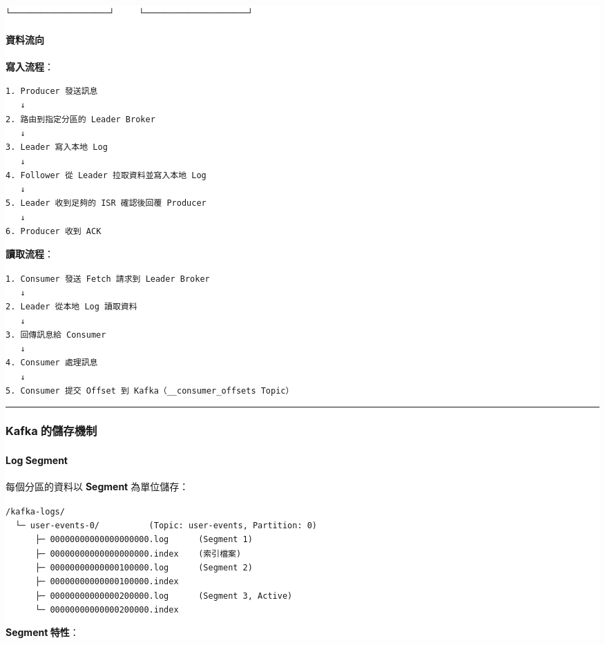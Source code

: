 ```
└────────────────────┘     └─────────────────────┘
```

#### 資料流向

**寫入流程**：

```
1. Producer 發送訊息
   ↓
2. 路由到指定分區的 Leader Broker
   ↓
3. Leader 寫入本地 Log
   ↓
4. Follower 從 Leader 拉取資料並寫入本地 Log
   ↓
5. Leader 收到足夠的 ISR 確認後回覆 Producer
   ↓
6. Producer 收到 ACK
```

**讀取流程**：

```
1. Consumer 發送 Fetch 請求到 Leader Broker
   ↓
2. Leader 從本地 Log 讀取資料
   ↓
3. 回傳訊息給 Consumer
   ↓
4. Consumer 處理訊息
   ↓
5. Consumer 提交 Offset 到 Kafka（__consumer_offsets Topic）
```

---

### Kafka 的儲存機制

#### Log Segment

每個分區的資料以 **Segment** 為單位儲存：

```
/kafka-logs/
  └─ user-events-0/          (Topic: user-events, Partition: 0)
      ├─ 00000000000000000000.log      (Segment 1)
      ├─ 00000000000000000000.index    (索引檔案)
      ├─ 00000000000000100000.log      (Segment 2)
      ├─ 00000000000000100000.index
      ├─ 00000000000000200000.log      (Segment 3, Active)
      └─ 00000000000000200000.index
```

**Segment 特性**：
